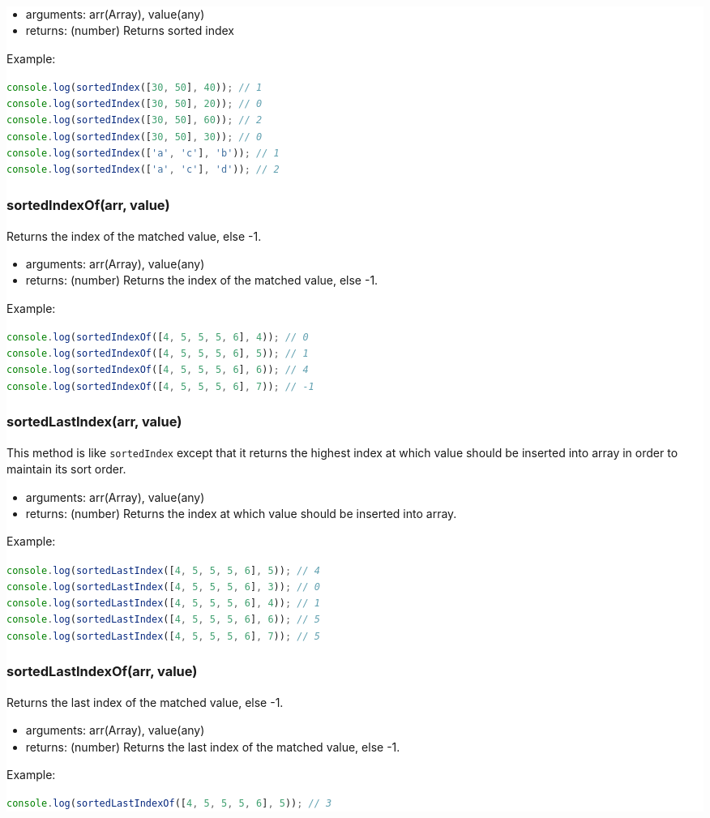 - arguments: arr(Array), value(any)
- returns: (number) Returns sorted index

Example:

```js
console.log(sortedIndex([30, 50], 40)); // 1
console.log(sortedIndex([30, 50], 20)); // 0
console.log(sortedIndex([30, 50], 60)); // 2
console.log(sortedIndex([30, 50], 30)); // 0
console.log(sortedIndex(['a', 'c'], 'b')); // 1
console.log(sortedIndex(['a', 'c'], 'd')); // 2
```

### sortedIndexOf(arr, value)

Returns the index of the matched value, else -1.

- arguments: arr(Array), value(any)
- returns: (number) Returns the index of the matched value, else -1.

Example:

```js
console.log(sortedIndexOf([4, 5, 5, 5, 6], 4)); // 0
console.log(sortedIndexOf([4, 5, 5, 5, 6], 5)); // 1
console.log(sortedIndexOf([4, 5, 5, 5, 6], 6)); // 4
console.log(sortedIndexOf([4, 5, 5, 5, 6], 7)); // -1
```

### sortedLastIndex(arr, value)

This method is like `sortedIndex` except that it returns the highest index at which value should be inserted into array in order to maintain its sort order.

- arguments: arr(Array), value(any)
- returns: (number) Returns the index at which value should be inserted into array.

Example:

```js
console.log(sortedLastIndex([4, 5, 5, 5, 6], 5)); // 4
console.log(sortedLastIndex([4, 5, 5, 5, 6], 3)); // 0
console.log(sortedLastIndex([4, 5, 5, 5, 6], 4)); // 1
console.log(sortedLastIndex([4, 5, 5, 5, 6], 6)); // 5
console.log(sortedLastIndex([4, 5, 5, 5, 6], 7)); // 5
```

### sortedLastIndexOf(arr, value)

Returns the last index of the matched value, else -1.

- arguments: arr(Array), value(any)
- returns: (number) Returns the last index of the matched value, else -1.

Example:

```js
console.log(sortedLastIndexOf([4, 5, 5, 5, 6], 5)); // 3
```
